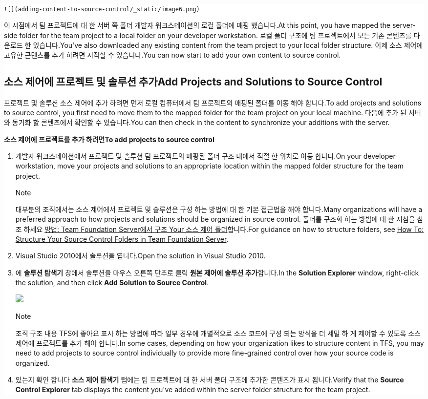     ![](adding-content-to-source-control/_static/image6.png)

<span data-ttu-id="8b5e7-137">이 시점에서 팀 프로젝트에 대 한 서버 쪽 폴더 개발자 워크스테이션의 로컬 폴더에 매핑 했습니다.</span><span class="sxs-lookup"><span data-stu-id="8b5e7-137">At this point, you have mapped the server-side folder for the team project to a local folder on your developer workstation.</span></span> <span data-ttu-id="8b5e7-138">로컬 폴더 구조에 팀 프로젝트에서 모든 기존 콘텐츠를 다운로드 한 있습니다.</span><span class="sxs-lookup"><span data-stu-id="8b5e7-138">You've also downloaded any existing content from the team project to your local folder structure.</span></span> <span data-ttu-id="8b5e7-139">이제 소스 제어에 고유한 콘텐츠를 추가 하려면 시작할 수 있습니다.</span><span class="sxs-lookup"><span data-stu-id="8b5e7-139">You can now start to add your own content to source control.</span></span>

## <a name="add-projects-and-solutions-to-source-control"></a><span data-ttu-id="8b5e7-140">소스 제어에 프로젝트 및 솔루션 추가</span><span class="sxs-lookup"><span data-stu-id="8b5e7-140">Add Projects and Solutions to Source Control</span></span>

<span data-ttu-id="8b5e7-141">프로젝트 및 솔루션 소스 제어에 추가 하려면 먼저 로컬 컴퓨터에서 팀 프로젝트의 매핑된 폴더를 이동 해야 합니다.</span><span class="sxs-lookup"><span data-stu-id="8b5e7-141">To add projects and solutions to source control, you first need to move them to the mapped folder for the team project on your local machine.</span></span> <span data-ttu-id="8b5e7-142">다음에 추가 된 서버와 동기화 할 콘텐츠에서 확인할 수 있습니다.</span><span class="sxs-lookup"><span data-stu-id="8b5e7-142">You can then check in the content to synchronize your additions with the server.</span></span>

<span data-ttu-id="8b5e7-143">**소스 제어에 프로젝트를 추가 하려면**</span><span class="sxs-lookup"><span data-stu-id="8b5e7-143">**To add projects to source control**</span></span>

1. <span data-ttu-id="8b5e7-144">개발자 워크스테이션에서 프로젝트 및 솔루션 팀 프로젝트의 매핑된 폴더 구조 내에서 적절 한 위치로 이동 합니다.</span><span class="sxs-lookup"><span data-stu-id="8b5e7-144">On your developer workstation, move your projects and solutions to an appropriate location within the mapped folder structure for the team project.</span></span>

    > [!NOTE]
    > <span data-ttu-id="8b5e7-145">대부분의 조직에서는 소스 제어에서 프로젝트 및 솔루션은 구성 하는 방법에 대 한 기본 접근법을 해야 합니다.</span><span class="sxs-lookup"><span data-stu-id="8b5e7-145">Many organizations will have a preferred approach to how projects and solutions should be organized in source control.</span></span> <span data-ttu-id="8b5e7-146">폴더를 구조화 하는 방법에 대 한 지침을 참조 하세요 [방법: Team Foundation Server에서 구조 Your 소스 제어 폴더](https://msdn.microsoft.com/library/bb668992.aspx)합니다.</span><span class="sxs-lookup"><span data-stu-id="8b5e7-146">For guidance on how to structure folders, see [How To: Structure Your Source Control Folders in Team Foundation Server](https://msdn.microsoft.com/library/bb668992.aspx).</span></span>
2. <span data-ttu-id="8b5e7-147">Visual Studio 2010에서 솔루션을 엽니다.</span><span class="sxs-lookup"><span data-stu-id="8b5e7-147">Open the solution in Visual Studio 2010.</span></span>
3. <span data-ttu-id="8b5e7-148">에 **솔루션 탐색기** 창에서 솔루션을 마우스 오른쪽 단추로 클릭 **원본 제어에 솔루션 추가**합니다.</span><span class="sxs-lookup"><span data-stu-id="8b5e7-148">In the **Solution Explorer** window, right-click the solution, and then click **Add Solution to Source Control**.</span></span>

    ![](adding-content-to-source-control/_static/image7.png)

    > [!NOTE]
    > <span data-ttu-id="8b5e7-149">조직 구조 내용 TFS에 좋아요 표시 하는 방법에 따라 일부 경우에 개별적으로 소스 코드에 구성 되는 방식을 더 세밀 하 게 제어할 수 있도록 소스 제어에 프로젝트를 추가 해야 합니다.</span><span class="sxs-lookup"><span data-stu-id="8b5e7-149">In some cases, depending on how your organization likes to structure content in TFS, you may need to add projects to source control individually to provide more fine-grained control over how your source code is organized.</span></span>
4. <span data-ttu-id="8b5e7-150">있는지 확인 합니다 **소스 제어 탐색기** 탭에는 팀 프로젝트에 대 한 서버 폴더 구조에 추가한 콘텐츠가 표시 됩니다.</span><span class="sxs-lookup"><span data-stu-id="8b5e7-150">Verify that the **Source Control Explorer** tab displays the content you've added within the server folder structure for the team project.</span></span>
